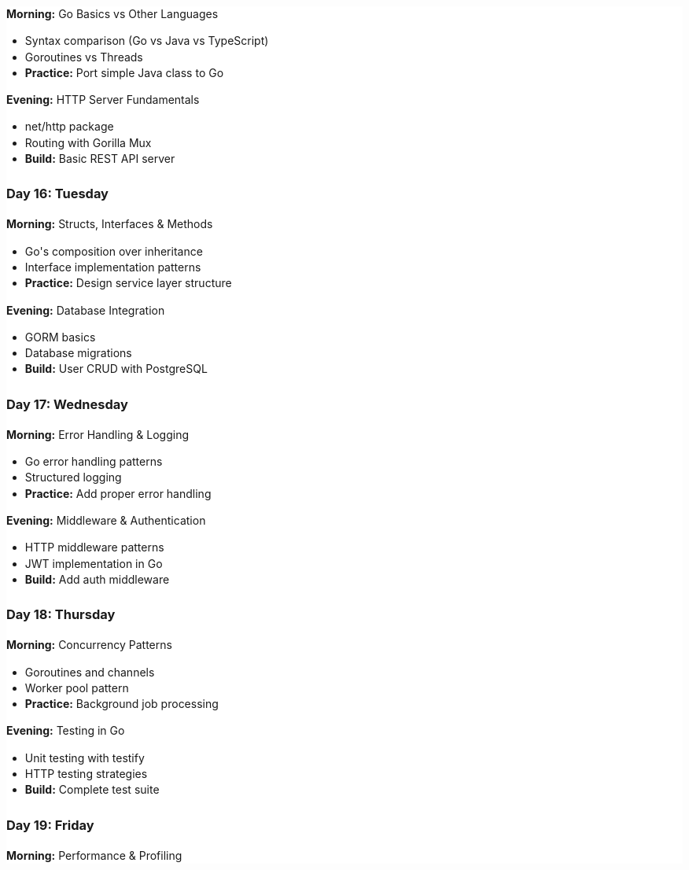 **Morning:** Go Basics vs Other Languages

- Syntax comparison (Go vs Java vs TypeScript)
- Goroutines vs Threads
- **Practice:** Port simple Java class to Go

**Evening:** HTTP Server Fundamentals

- net/http package
- Routing with Gorilla Mux
- **Build:** Basic REST API server

### **Day 16: Tuesday**

**Morning:** Structs, Interfaces & Methods

- Go's composition over inheritance
- Interface implementation patterns
- **Practice:** Design service layer structure

**Evening:** Database Integration

- GORM basics
- Database migrations
- **Build:** User CRUD with PostgreSQL

### **Day 17: Wednesday**

**Morning:** Error Handling & Logging

- Go error handling patterns
- Structured logging
- **Practice:** Add proper error handling

**Evening:** Middleware & Authentication

- HTTP middleware patterns
- JWT implementation in Go
- **Build:** Add auth middleware

### **Day 18: Thursday**

**Morning:** Concurrency Patterns

- Goroutines and channels
- Worker pool pattern
- **Practice:** Background job processing

**Evening:** Testing in Go

- Unit testing with testify
- HTTP testing strategies
- **Build:** Complete test suite

### **Day 19: Friday**

**Morning:** Performance & Profiling
